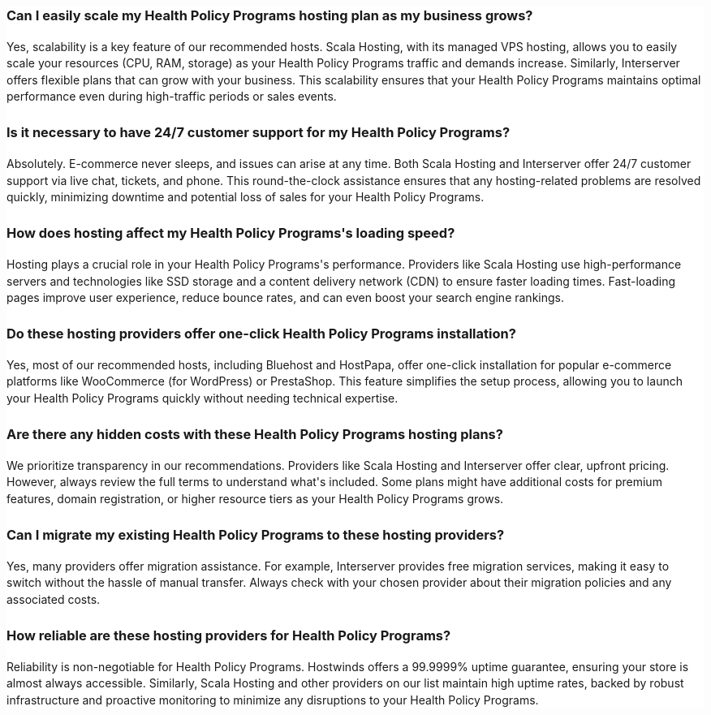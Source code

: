 ### Can I easily scale my Health Policy Programs hosting plan as my business grows? 
Yes, scalability is a key feature of our recommended hosts. Scala Hosting, with its managed VPS hosting, allows you to easily scale your resources (CPU, RAM, storage) as your Health Policy Programs traffic and demands increase. Similarly, Interserver offers flexible plans that can grow with your business. This scalability ensures that your Health Policy Programs maintains optimal performance even during high-traffic periods or sales events.

### Is it necessary to have 24/7 customer support for my Health Policy Programs? 
Absolutely. E-commerce never sleeps, and issues can arise at any time. Both Scala Hosting and Interserver offer 24/7 customer support via live chat, tickets, and phone. This round-the-clock assistance ensures that any hosting-related problems are resolved quickly, minimizing downtime and potential loss of sales for your Health Policy Programs.

### How does hosting affect my Health Policy Programs's loading speed? 
Hosting plays a crucial role in your Health Policy Programs's performance. Providers like Scala Hosting use high-performance servers and technologies like SSD storage and a content delivery network (CDN) to ensure faster loading times. Fast-loading pages improve user experience, reduce bounce rates, and can even boost your search engine rankings.

### Do these hosting providers offer one-click Health Policy Programs installation? 
Yes, most of our recommended hosts, including Bluehost and HostPapa, offer one-click installation for popular e-commerce platforms like WooCommerce (for WordPress) or PrestaShop. This feature simplifies the setup process, allowing you to launch your Health Policy Programs quickly without needing technical expertise.

### Are there any hidden costs with these Health Policy Programs hosting plans? 
We prioritize transparency in our recommendations. Providers like Scala Hosting and Interserver offer clear, upfront pricing. However, always review the full terms to understand what's included. Some plans might have additional costs for premium features, domain registration, or higher resource tiers as your Health Policy Programs grows.

### Can I migrate my existing Health Policy Programs to these hosting providers? 
Yes, many providers offer migration assistance. For example, Interserver provides free migration services, making it easy to switch without the hassle of manual transfer. Always check with your chosen provider about their migration policies and any associated costs.

### How reliable are these hosting providers for Health Policy Programs? 
Reliability is non-negotiable for Health Policy Programs. Hostwinds offers a 99.9999% uptime guarantee, ensuring your store is almost always accessible. Similarly, Scala Hosting and other providers on our list maintain high uptime rates, backed by robust infrastructure and proactive monitoring to minimize any disruptions to your Health Policy Programs.
